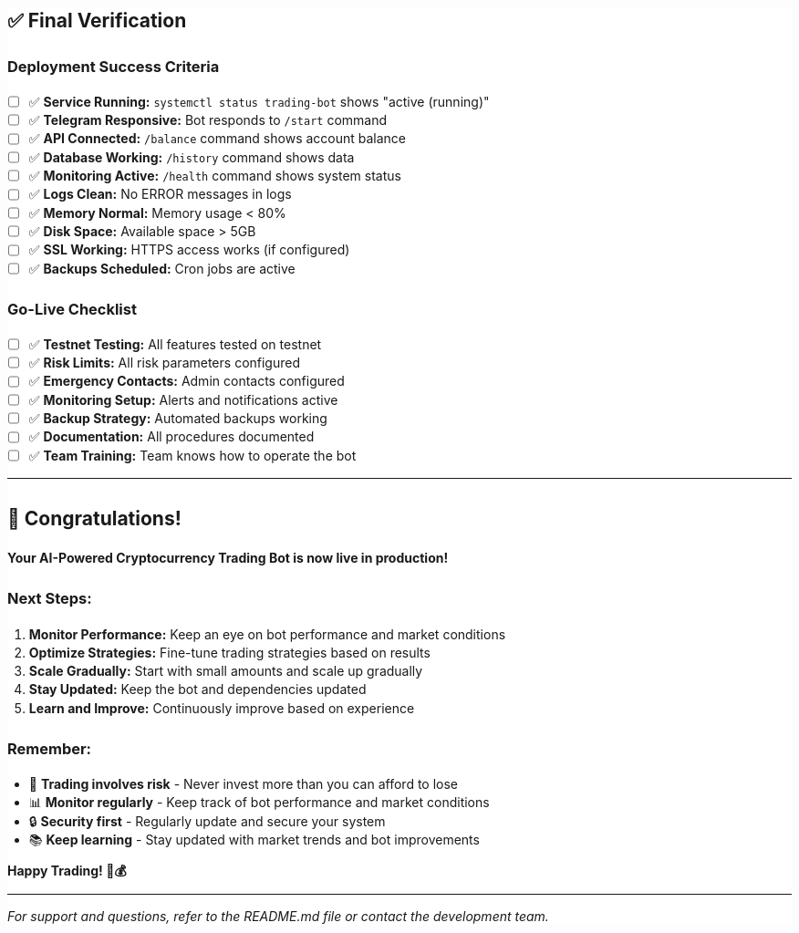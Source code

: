 ```bash
```

## ✅ Final Verification

### **Deployment Success Criteria**

- [ ] ✅ **Service Running:** `systemctl status trading-bot` shows "active (running)"
- [ ] ✅ **Telegram Responsive:** Bot responds to `/start` command
- [ ] ✅ **API Connected:** `/balance` command shows account balance
- [ ] ✅ **Database Working:** `/history` command shows data
- [ ] ✅ **Monitoring Active:** `/health` command shows system status
- [ ] ✅ **Logs Clean:** No ERROR messages in logs
- [ ] ✅ **Memory Normal:** Memory usage < 80%
- [ ] ✅ **Disk Space:** Available space > 5GB
- [ ] ✅ **SSL Working:** HTTPS access works (if configured)
- [ ] ✅ **Backups Scheduled:** Cron jobs are active

### **Go-Live Checklist**

- [ ] ✅ **Testnet Testing:** All features tested on testnet
- [ ] ✅ **Risk Limits:** All risk parameters configured
- [ ] ✅ **Emergency Contacts:** Admin contacts configured
- [ ] ✅ **Monitoring Setup:** Alerts and notifications active
- [ ] ✅ **Backup Strategy:** Automated backups working
- [ ] ✅ **Documentation:** All procedures documented
- [ ] ✅ **Team Training:** Team knows how to operate the bot

---

## 🎉 Congratulations!

**Your AI-Powered Cryptocurrency Trading Bot is now live in production!**

### **Next Steps:**
1. **Monitor Performance:** Keep an eye on bot performance and market conditions
2. **Optimize Strategies:** Fine-tune trading strategies based on results
3. **Scale Gradually:** Start with small amounts and scale up gradually
4. **Stay Updated:** Keep the bot and dependencies updated
5. **Learn and Improve:** Continuously improve based on experience

### **Remember:**
- 🚨 **Trading involves risk** - Never invest more than you can afford to lose
- 📊 **Monitor regularly** - Keep track of bot performance and market conditions
- 🔒 **Security first** - Regularly update and secure your system
- 📚 **Keep learning** - Stay updated with market trends and bot improvements

**Happy Trading! 🚀💰**

---

*For support and questions, refer to the README.md file or contact the development team.*
